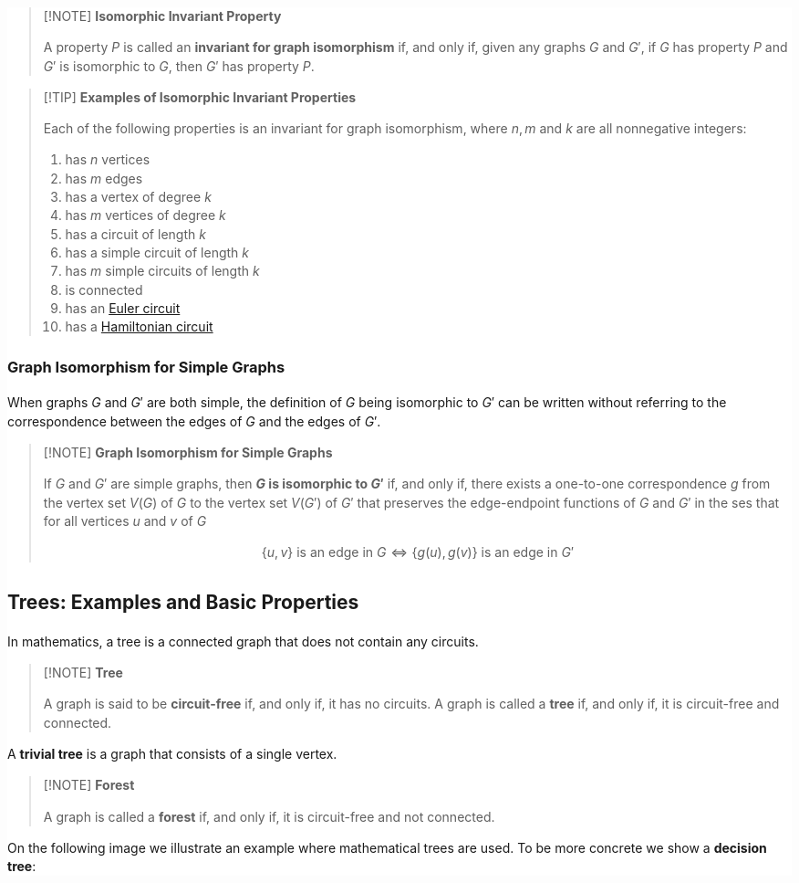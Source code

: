 > [!NOTE] **Isomorphic Invariant Property**
>
> A property $P$ is called an **invariant for graph isomorphism** if, and only if, given any graphs $G$ and $G'$, if $G$ has property $P$ and $G'$ is isomorphic to $G$, then $G'$ has property $P$.

> [!TIP] **Examples of Isomorphic Invariant Properties**
>
> Each of the following properties is an invariant for graph isomorphism, where $n, m$ and $k$ are all nonnegative integers:
>
> 1. has $n$ vertices
> 2. has $m$ edges
> 3. has a vertex of degree $k$
> 4. has $m$ vertices of degree $k$
> 5. has a circuit of length $k$
> 6. has a simple circuit of length $k$
> 7. has $m$ simple circuits of length $k$
> 8. is connected
> 9. has an [Euler circuit](#euler-circuits)
> 10. has a [Hamiltonian circuit](#hamiltonian-circuits)

### Graph Isomorphism for Simple Graphs

When graphs $G$ and $G'$ are both simple, the definition of $G$ being isomorphic to $G'$ can be written without referring to the correspondence between the edges of $G$ and the edges of $G'$.

> [!NOTE] **Graph Isomorphism for Simple Graphs**
>
> If $G$ and $G'$ are simple graphs, then **$G$ is isomorphic to $G'$** if, and only if, there exists a one-to-one correspondence $g$ from the vertex set $V(G)$ of $G$ to the vertex set $V(G')$ of $G'$ that preserves the edge-endpoint functions of $G$ and $G'$ in the ses that for all vertices $u$ and $v$ of $G$
>
> $$\{u, v\} \text{ is an edge in } G \Leftrightarrow \{g(u), g(v)\} \text{ is an edge in } G'$$

## Trees: Examples and Basic Properties

In mathematics, a tree is a connected graph that does not contain any circuits.

> [!NOTE] **Tree**
>
> A graph is said to be **circuit-free** if, and only if, it has no circuits. A graph is called a **tree** if, and only if, it is circuit-free and connected.

A **trivial tree** is a graph that consists of a single vertex.

> [!NOTE] **Forest**
>
> A graph is called a **forest** if, and only if, it is circuit-free and not connected.

On the following image we illustrate an example where mathematical trees are used. To be more concrete we show a **decision tree**:
